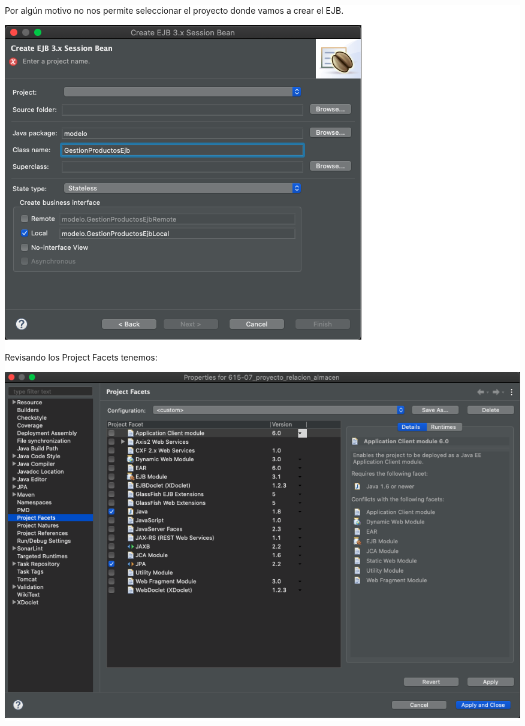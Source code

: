 Por algún motivo no nos permite seleccionar el proyecto donde vamos a crear el EJB.

<img src="images/24-53.png">

Revisando los Project Facets tenemos:

<img src="images/24-54.png">

